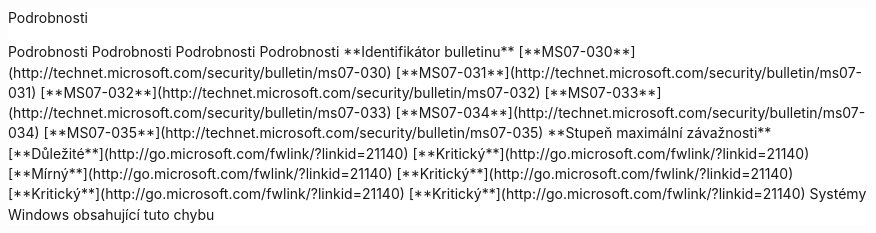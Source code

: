 Podrobnosti
</th>
<th>
Podrobnosti
</th>
<th>
Podrobnosti
</th>
<th>
Podrobnosti
</th>
<th>
Podrobnosti
</th>
</tr>
<tr>
<td style="border:1px solid black;">
**Identifikátor bulletinu**
</td>
<td style="border:1px solid black;">
[**MS07-030**](http://technet.microsoft.com/security/bulletin/ms07-030)
</td>
<td style="border:1px solid black;">
[**MS07-031**](http://technet.microsoft.com/security/bulletin/ms07-031)
</td>
<td style="border:1px solid black;">
[**MS07-032**](http://technet.microsoft.com/security/bulletin/ms07-032)
</td>
<td style="border:1px solid black;">
[**MS07-033**](http://technet.microsoft.com/security/bulletin/ms07-033)
</td>
<td style="border:1px solid black;">
[**MS07-034**](http://technet.microsoft.com/security/bulletin/ms07-034)
</td>
<td style="border:1px solid black;">
[**MS07-035**](http://technet.microsoft.com/security/bulletin/ms07-035)
</td>
</tr>
<tr class="alternateRow">
<td style="border:1px solid black;">
**Stupeň maximální závažnosti**
</td>
<td style="border:1px solid black;">
[**Důležité**](http://go.microsoft.com/fwlink/?linkid=21140)
</td>
<td style="border:1px solid black;">
[**Kritický**](http://go.microsoft.com/fwlink/?linkid=21140)
</td>
<td style="border:1px solid black;">
[**Mírný**](http://go.microsoft.com/fwlink/?linkid=21140)
</td>
<td style="border:1px solid black;">
[**Kritický**](http://go.microsoft.com/fwlink/?linkid=21140)
</td>
<td style="border:1px solid black;">
[**Kritický**](http://go.microsoft.com/fwlink/?linkid=21140)
</td>
<td style="border:1px solid black;">
[**Kritický**](http://go.microsoft.com/fwlink/?linkid=21140)
</td>
</tr>
<tr>
<th colspan="7">
Systémy Windows obsahující tuto chybu